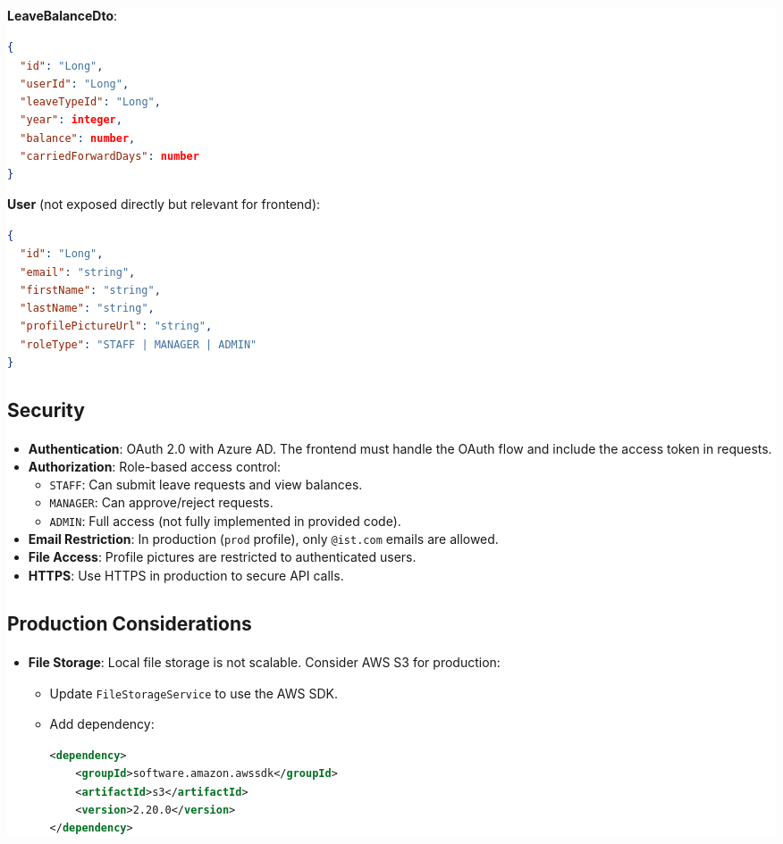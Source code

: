 
**LeaveBalanceDto**:

```json
{
  "id": "Long",
  "userId": "Long",
  "leaveTypeId": "Long",
  "year": integer,
  "balance": number,
  "carriedForwardDays": number
}
```

**User** (not exposed directly but relevant for frontend):

```json
{
  "id": "Long",
  "email": "string",
  "firstName": "string",
  "lastName": "string",
  "profilePictureUrl": "string",
  "roleType": "STAFF | MANAGER | ADMIN"
}
```

## Security

- **Authentication**: OAuth 2.0 with Azure AD. The frontend must handle the OAuth flow and include the access token in requests.
- **Authorization**: Role-based access control:
  - `STAFF`: Can submit leave requests and view balances.
  - `MANAGER`: Can approve/reject requests.
  - `ADMIN`: Full access (not fully implemented in provided code).
- **Email Restriction**: In production (`prod` profile), only `@ist.com` emails are allowed.
- **File Access**: Profile pictures are restricted to authenticated users.
- **HTTPS**: Use HTTPS in production to secure API calls.

## Production Considerations

- **File Storage**: Local file storage is not scalable. Consider AWS S3 for production:

  - Update `FileStorageService` to use the AWS SDK.

  - Add dependency:

    ```xml
    <dependency>
        <groupId>software.amazon.awssdk</groupId>
        <artifactId>s3</artifactId>
        <version>2.20.0</version>
    </dependency>
    ```
